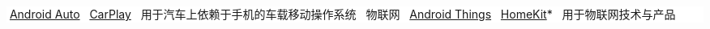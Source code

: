 <td style="font-size:12pt;">&nbsp;<a href="https://www.android.com/auto/" target="_blank">Android Auto</a>&nbsp;</td>
<td style="font-size:12pt;">&nbsp;<a href="https://www.apple.com/ios/carplay/" target="_blank">CarPlay</a>&nbsp;</td>
<td style="font-size:12pt;">&nbsp;用于汽车上依赖于手机的车载移动操作系统&nbsp;</td>
</tr>
<tr>
<td style="text-align:center;font-size:12pt;">&nbsp;物联网&nbsp;</td>
<td style="font-size:12pt;">&nbsp;<a href="https://developer.android.com/things/index.html" target="_blank">Android Things</a>&nbsp;</td>
<td style="font-size:12pt;">&nbsp;<a href="https://developer.apple.com/homekit/" target="_blank">HomeKit</a>*&nbsp;</td>
<td style="font-size:12pt;">&nbsp;用于物联网技术与产品&nbsp;</td>
</tr>
</table>

